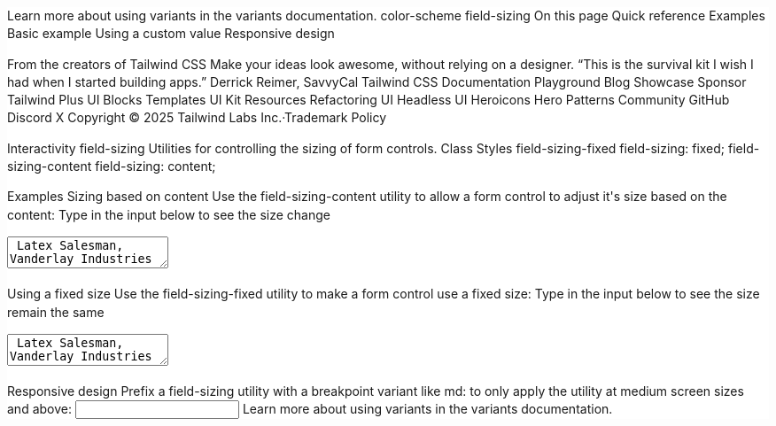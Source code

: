 </button>
Learn more about using variants in the variants documentation.
color-scheme
field-sizing
On this page
Quick reference
Examples
Basic example
Using a custom value
Responsive design

From the creators of Tailwind CSS
Make your ideas look awesome, without relying on a designer.
“This is the survival kit I wish I had when I started building apps.”
Derrick Reimer, SavvyCal
Tailwind CSS
Documentation
Playground
Blog
Showcase
Sponsor
Tailwind Plus
UI Blocks
Templates
UI Kit
Resources
Refactoring UI
Headless UI
Heroicons
Hero Patterns
Community
GitHub
Discord
X
Copyright © 2025 Tailwind Labs Inc.·Trademark Policy

Interactivity
field-sizing
Utilities for controlling the sizing of form controls.
Class
Styles
field-sizing-fixed
field-sizing: fixed;
field-sizing-content
field-sizing: content;

Examples
Sizing based on content
Use the field-sizing-content utility to allow a form control to adjust it's size based on the content:
Type in the input below to see the size change
<textarea class="field-sizing-content ..." rows="2">
 Latex Salesman, Vanderlay Industries
</textarea>
Using a fixed size
Use the field-sizing-fixed utility to make a form control use a fixed size:
Type in the input below to see the size remain the same
<textarea class="field-sizing-fixed w-80 ..." rows="2">
 Latex Salesman, Vanderlay Industries
</textarea>
Responsive design
Prefix a field-sizing utility with a breakpoint variant like md: to only apply the utility at medium screen sizes and above:
<input class="field-sizing-content md:field-sizing-fixed ..." />
Learn more about using variants in the variants documentation.